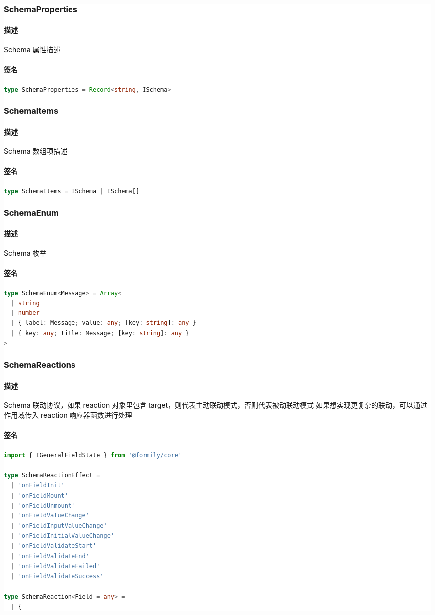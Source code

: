 ### SchemaProperties

#### 描述

Schema 属性描述

#### 签名

```ts
type SchemaProperties = Record<string, ISchema>
```

### SchemaItems

#### 描述

Schema 数组项描述

#### 签名

```ts
type SchemaItems = ISchema | ISchema[]
```

### SchemaEnum

#### 描述

Schema 枚举

#### 签名

```ts
type SchemaEnum<Message> = Array<
  | string
  | number
  | { label: Message; value: any; [key: string]: any }
  | { key: any; title: Message; [key: string]: any }
>
```

### SchemaReactions

#### 描述

Schema 联动协议，如果 reaction 对象里包含 target，则代表主动联动模式，否则代表被动联动模式
如果想实现更复杂的联动，可以通过作用域传入 reaction 响应器函数进行处理

#### 签名

```ts
import { IGeneralFieldState } from '@formily/core'

type SchemaReactionEffect =
  | 'onFieldInit'
  | 'onFieldMount'
  | 'onFieldUnmount'
  | 'onFieldValueChange'
  | 'onFieldInputValueChange'
  | 'onFieldInitialValueChange'
  | 'onFieldValidateStart'
  | 'onFieldValidateEnd'
  | 'onFieldValidateFailed'
  | 'onFieldValidateSuccess'

type SchemaReaction<Field = any> =
  | {
```